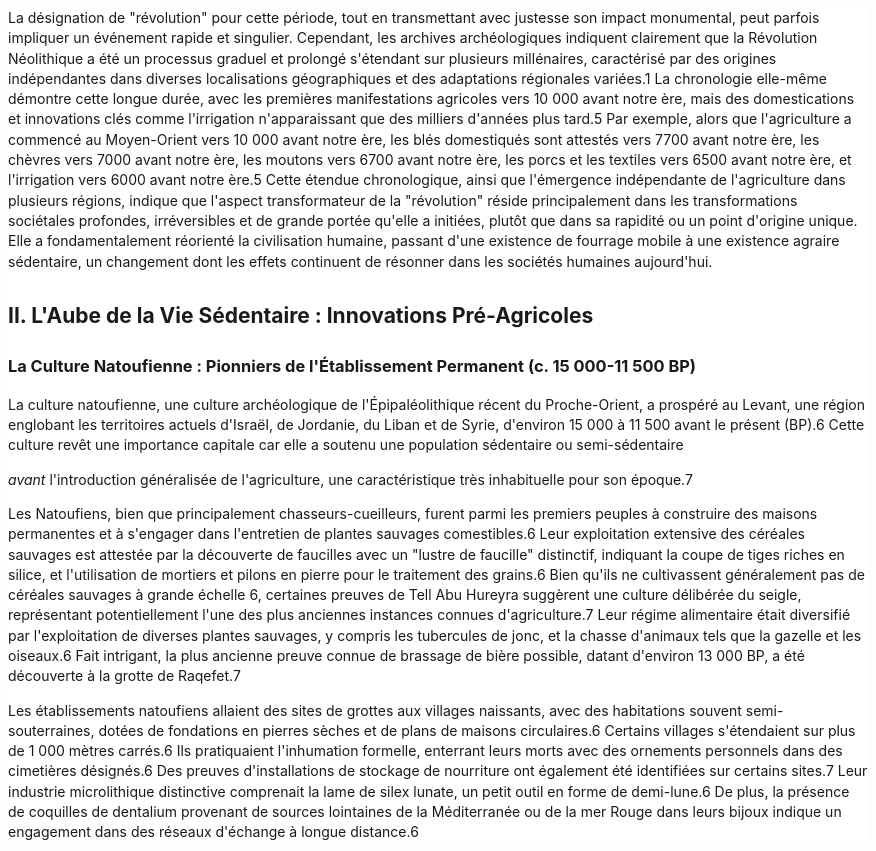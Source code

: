 La désignation de "révolution" pour cette période, tout en transmettant avec justesse son impact monumental, peut parfois impliquer un événement rapide et singulier. Cependant, les archives archéologiques indiquent clairement que la Révolution Néolithique a été un processus graduel et prolongé s'étendant sur plusieurs millénaires, caractérisé par des origines indépendantes dans diverses localisations géographiques et des adaptations régionales variées.1 La chronologie elle-même démontre cette longue durée, avec les premières manifestations agricoles vers 10 000 avant notre ère, mais des domestications et innovations clés comme l'irrigation n'apparaissant que des milliers d'années plus tard.5 Par exemple, alors que l'agriculture a commencé au Moyen-Orient vers 10 000 avant notre ère, les blés domestiqués sont attestés vers 7700 avant notre ère, les chèvres vers 7000 avant notre ère, les moutons vers 6700 avant notre ère, les porcs et les textiles vers 6500 avant notre ère, et l'irrigation vers 6000 avant notre ère.5 Cette étendue chronologique, ainsi que l'émergence indépendante de l'agriculture dans plusieurs régions, indique que l'aspect transformateur de la "révolution" réside principalement dans les transformations sociétales profondes, irréversibles et de grande portée qu'elle a initiées, plutôt que dans sa rapidité ou un point d'origine unique. Elle a fondamentalement réorienté la civilisation humaine, passant d'une existence de fourrage mobile à une existence agraire sédentaire, un changement dont les effets continuent de résonner dans les sociétés humaines aujourd'hui.

## **II. L'Aube de la Vie Sédentaire : Innovations Pré-Agricoles**

### **La Culture Natoufienne : Pionniers de l'Établissement Permanent (c. 15 000-11 500 BP)**

La culture natoufienne, une culture archéologique de l'Épipaléolithique récent du Proche-Orient, a prospéré au Levant, une région englobant les territoires actuels d'Israël, de Jordanie, du Liban et de Syrie, d'environ 15 000 à 11 500 avant le présent (BP).6 Cette culture revêt une importance capitale car elle a soutenu une population sédentaire ou semi-sédentaire

*avant* l'introduction généralisée de l'agriculture, une caractéristique très inhabituelle pour son époque.7

Les Natoufiens, bien que principalement chasseurs-cueilleurs, furent parmi les premiers peuples à construire des maisons permanentes et à s'engager dans l'entretien de plantes sauvages comestibles.6 Leur exploitation extensive des céréales sauvages est attestée par la découverte de faucilles avec un "lustre de faucille" distinctif, indiquant la coupe de tiges riches en silice, et l'utilisation de mortiers et pilons en pierre pour le traitement des grains.6 Bien qu'ils ne cultivassent généralement pas de céréales sauvages à grande échelle 6, certaines preuves de Tell Abu Hureyra suggèrent une culture délibérée du seigle, représentant potentiellement l'une des plus anciennes instances connues d'agriculture.7 Leur régime alimentaire était diversifié par l'exploitation de diverses plantes sauvages, y compris les tubercules de jonc, et la chasse d'animaux tels que la gazelle et les oiseaux.6 Fait intrigant, la plus ancienne preuve connue de brassage de bière possible, datant d'environ 13 000 BP, a été découverte à la grotte de Raqefet.7

Les établissements natoufiens allaient des sites de grottes aux villages naissants, avec des habitations souvent semi-souterraines, dotées de fondations en pierres sèches et de plans de maisons circulaires.6 Certains villages s'étendaient sur plus de 1 000 mètres carrés.6 Ils pratiquaient l'inhumation formelle, enterrant leurs morts avec des ornements personnels dans des cimetières désignés.6 Des preuves d'installations de stockage de nourriture ont également été identifiées sur certains sites.7 Leur industrie microlithique distinctive comprenait la lame de silex lunate, un petit outil en forme de demi-lune.6 De plus, la présence de coquilles de dentalium provenant de sources lointaines de la Méditerranée ou de la mer Rouge dans leurs bijoux indique un engagement dans des réseaux d'échange à longue distance.6
